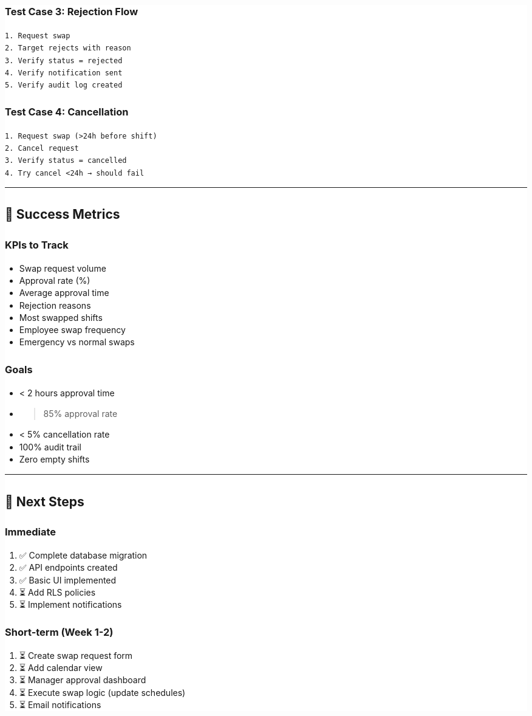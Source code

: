 ### Test Case 3: Rejection Flow
```
1. Request swap
2. Target rejects with reason
3. Verify status = rejected
4. Verify notification sent
5. Verify audit log created
```

### Test Case 4: Cancellation
```
1. Request swap (>24h before shift)
2. Cancel request
3. Verify status = cancelled
4. Try cancel <24h → should fail
```

---

## 🎯 Success Metrics

### KPIs to Track
- Swap request volume
- Approval rate (%)
- Average approval time
- Rejection reasons
- Most swapped shifts
- Employee swap frequency
- Emergency vs normal swaps

### Goals
- < 2 hours approval time
- > 85% approval rate
- < 5% cancellation rate
- 100% audit trail
- Zero empty shifts

---

## 🚀 Next Steps

### Immediate
1. ✅ Complete database migration
2. ✅ API endpoints created
3. ✅ Basic UI implemented
4. ⏳ Add RLS policies
5. ⏳ Implement notifications

### Short-term (Week 1-2)
1. ⏳ Create swap request form
2. ⏳ Add calendar view
3. ⏳ Manager approval dashboard
4. ⏳ Execute swap logic (update schedules)
5. ⏳ Email notifications
